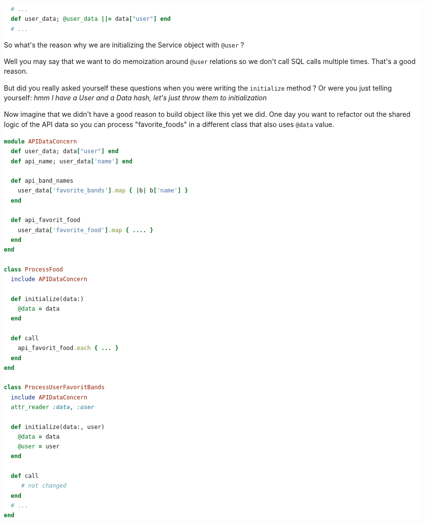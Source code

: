 ```ruby
  # ...
  def user_data; @user_data ||= data["user"] end
  # ...
```

So what's the reason why we are initializing the Service object with
`@user` ?

Well you may say that we want to do memoization around `@user` relations
so we don't call SQL calls multiple times. That's a good reason.

But did you really asked yourself these questions when you were writing
the `initialize` method ? Or were you just telling yourself: *hmm I have
a User and a Data hash, let's just throw them to initialization*

Now imagine that we didn't have a good reason to build object like this
yet we did. One day you want to refactor out the shared logic of the
API data so you can process "favorite_foods"  in a different class that
also uses `@data` value.


```ruby
module APIDataConcern
  def user_data; data["user"] end
  def api_name; user_data['name'] end

  def api_band_names
    user_data['favorite_bands'].map { |b| b['name'] }
  end

  def api_favorit_food
    user_data['favorite_food'].map { .... }
  end
end

class ProcessFood
  include APIDataConcern

  def initialize(data:)
    @data = data
  end

  def call
    api_favorit_food.each { ... }
  end
end

class ProcessUserFavoritBands
  include APIDataConcern
  attr_reader :data, :user

  def initialize(data:, user)
    @data = data
    @user = user
  end

  def call
     # not changed
  end
  # ...
end
```
